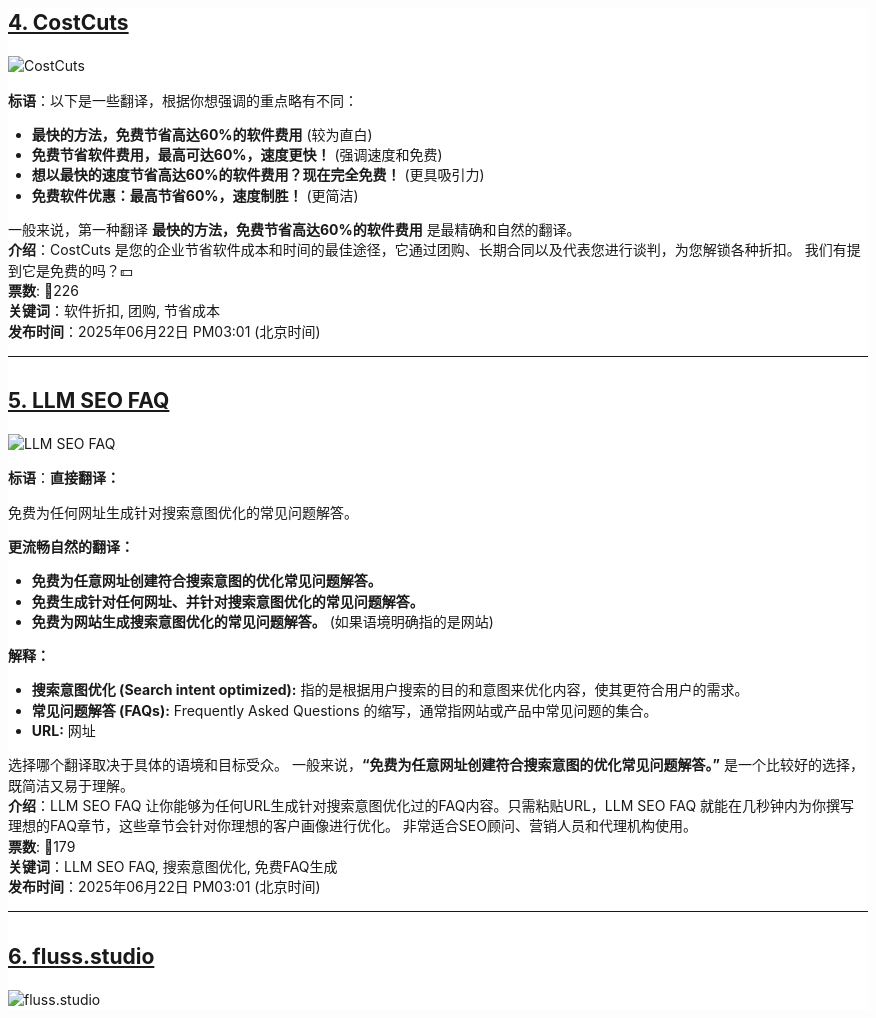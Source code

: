 
## [4. CostCuts](https://www.producthunt.com/posts/costcuts?utm_campaign=producthunt-api&utm_medium=api-v2&utm_source=Application%3A+DailyHunter+%28ID%3A+140760%29)  
![CostCuts](https://ph-files.imgix.net/6793d214-41e5-4769-818b-16e0419879f8.png?auto=format&fit=crop&frame=1&h=512&w=1024)  

**标语**：以下是一些翻译，根据你想强调的重点略有不同：

* **最快的方法，免费节省高达60%的软件费用** (较为直白)
* **免费节省软件费用，最高可达60%，速度更快！** (强调速度和免费)
* **想以最快的速度节省高达60%的软件费用？现在完全免费！** (更具吸引力)
* **免费软件优惠：最高节省60%，速度制胜！** (更简洁)

一般来说，第一种翻译 **最快的方法，免费节省高达60%的软件费用**  是最精确和自然的翻译。  
**介绍**：CostCuts 是您的企业节省软件成本和时间的最佳途径，它通过团购、长期合同以及代表您进行谈判，为您解锁各种折扣。 我们有提到它是免费的吗？💵  
**票数**: 🔺226  
**关键词**：软件折扣, 团购, 节省成本  
**发布时间**：2025年06月22日 PM03:01 (北京时间)  

---

## [5. LLM SEO FAQ](https://www.producthunt.com/posts/llm-seo-faq?utm_campaign=producthunt-api&utm_medium=api-v2&utm_source=Application%3A+DailyHunter+%28ID%3A+140760%29)  
![LLM SEO FAQ](https://ph-files.imgix.net/485ffc9a-9f8c-4255-b2d2-b709d2bec34a.png?auto=format&fit=crop&frame=1&h=512&w=1024)  

**标语**：**直接翻译：**

免费为任何网址生成针对搜索意图优化的常见问题解答。

**更流畅自然的翻译：**

* **免费为任意网址创建符合搜索意图的优化常见问题解答。**
* **免费生成针对任何网址、并针对搜索意图优化的常见问题解答。**
* **免费为网站生成搜索意图优化的常见问题解答。** (如果语境明确指的是网站)

**解释：**

* **搜索意图优化 (Search intent optimized):** 指的是根据用户搜索的目的和意图来优化内容，使其更符合用户的需求。
* **常见问题解答 (FAQs):**  Frequently Asked Questions 的缩写，通常指网站或产品中常见问题的集合。
* **URL:** 网址

选择哪个翻译取决于具体的语境和目标受众。 一般来说，**“免费为任意网址创建符合搜索意图的优化常见问题解答。”** 是一个比较好的选择，既简洁又易于理解。  
**介绍**：LLM SEO FAQ 让你能够为任何URL生成针对搜索意图优化过的FAQ内容。只需粘贴URL，LLM SEO FAQ 就能在几秒钟内为你撰写理想的FAQ章节，这些章节会针对你理想的客户画像进行优化。 非常适合SEO顾问、营销人员和代理机构使用。  
**票数**: 🔺179  
**关键词**：LLM SEO FAQ, 搜索意图优化, 免费FAQ生成  
**发布时间**：2025年06月22日 PM03:01 (北京时间)  

---

## [6. fluss.studio](https://www.producthunt.com/posts/fluss-studio?utm_campaign=producthunt-api&utm_medium=api-v2&utm_source=Application%3A+DailyHunter+%28ID%3A+140760%29)  
![fluss.studio](https://ph-files.imgix.net/db096782-e402-4dbe-ac27-e0ae371ae8a2.png?auto=format&fit=crop&frame=1&h=512&w=1024)  
